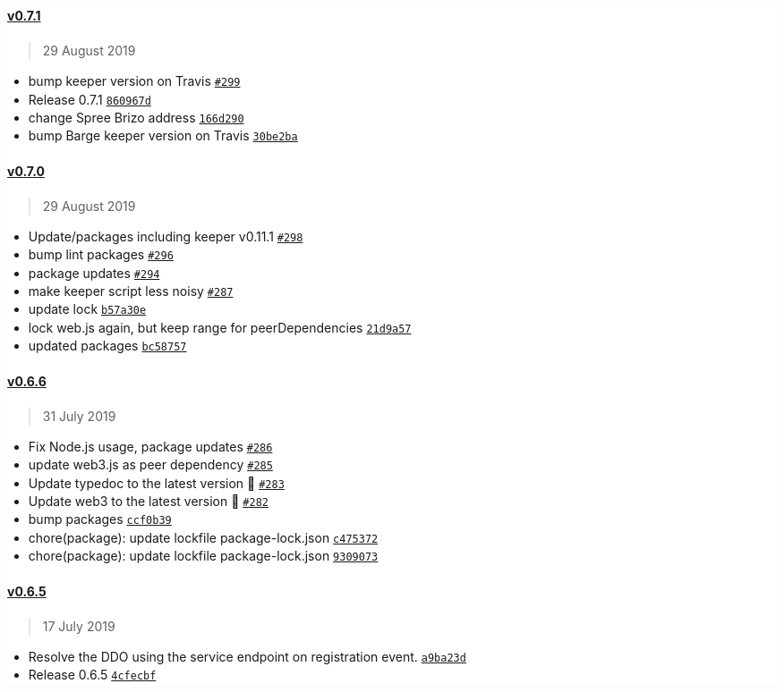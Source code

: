 #### [v0.7.1](https://github.com/oceanprotocol/squid-js/compare/v0.7.0...v0.7.1)

> 29 August 2019

- bump keeper version on Travis [`#299`](https://github.com/oceanprotocol/squid-js/pull/299)
- Release 0.7.1 [`860967d`](https://github.com/oceanprotocol/squid-js/commit/860967d2466022fc3afd3b05d707ce057a4e78a4)
- change Spree Brizo address [`166d290`](https://github.com/oceanprotocol/squid-js/commit/166d290ef1b299a09494eca78a55d87f87680d80)
- bump Barge keeper version on Travis [`30be2ba`](https://github.com/oceanprotocol/squid-js/commit/30be2ba16f0d14d8f9aca3559a07ac75db6e5e9c)

#### [v0.7.0](https://github.com/oceanprotocol/squid-js/compare/v0.6.6...v0.7.0)

> 29 August 2019

- Update/packages including keeper v0.11.1 [`#298`](https://github.com/oceanprotocol/squid-js/pull/298)
- bump lint packages [`#296`](https://github.com/oceanprotocol/squid-js/pull/296)
- package updates [`#294`](https://github.com/oceanprotocol/squid-js/pull/294)
- make keeper script less noisy [`#287`](https://github.com/oceanprotocol/squid-js/pull/287)
- update lock [`b57a30e`](https://github.com/oceanprotocol/squid-js/commit/b57a30ee826602ef6d23cbaa46039d752ad1d974)
- lock web.js again, but keep range for peerDependencies [`21d9a57`](https://github.com/oceanprotocol/squid-js/commit/21d9a575a371f522d5960a0433da37a4bc720e49)
- updated packages [`bc58757`](https://github.com/oceanprotocol/squid-js/commit/bc5875757b487e25e8dec3ff53ccff7877618297)

#### [v0.6.6](https://github.com/oceanprotocol/squid-js/compare/v0.6.5...v0.6.6)

> 31 July 2019

- Fix Node.js usage, package updates [`#286`](https://github.com/oceanprotocol/squid-js/pull/286)
- update web3.js as peer dependency [`#285`](https://github.com/oceanprotocol/squid-js/pull/285)
- Update typedoc to the latest version 🚀 [`#283`](https://github.com/oceanprotocol/squid-js/pull/283)
- Update web3 to the latest version 🚀 [`#282`](https://github.com/oceanprotocol/squid-js/pull/282)
- bump packages [`ccf0b39`](https://github.com/oceanprotocol/squid-js/commit/ccf0b39cf096479802d5a0089f53af6b8ce558bb)
- chore(package): update lockfile package-lock.json [`c475372`](https://github.com/oceanprotocol/squid-js/commit/c475372115814679374128dad5621883cf244d93)
- chore(package): update lockfile package-lock.json [`9309073`](https://github.com/oceanprotocol/squid-js/commit/9309073f44c63384c934223ccf78dedb13103076)

#### [v0.6.5](https://github.com/oceanprotocol/squid-js/compare/v0.6.4...v0.6.5)

> 17 July 2019

- Resolve the DDO using the service endpoint on registration event. [`a9ba23d`](https://github.com/oceanprotocol/squid-js/commit/a9ba23d2c3947a9376f212417626617caf39817a)
- Release 0.6.5 [`4cfecbf`](https://github.com/oceanprotocol/squid-js/commit/4cfecbfef6d633fb14f40f5603b5c22615bcf4b0)
